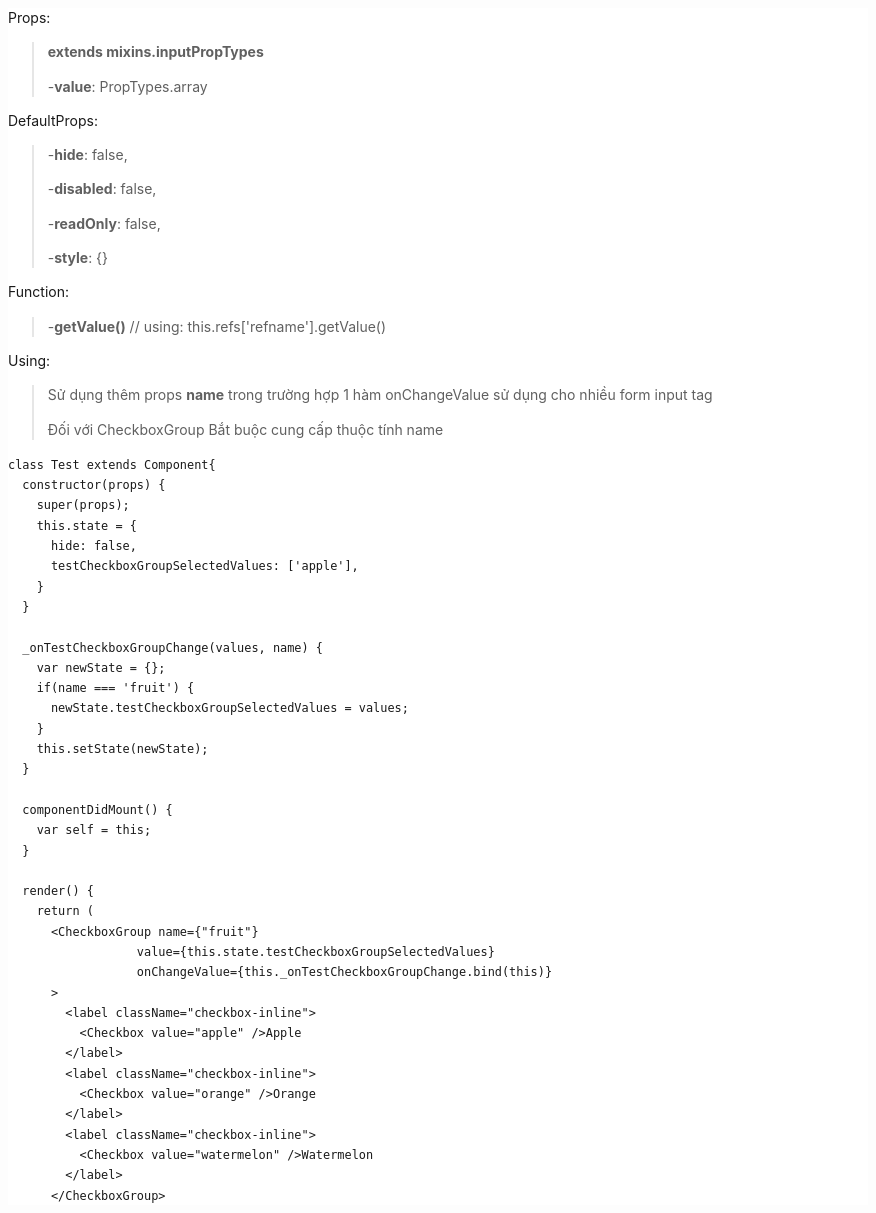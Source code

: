 Props:

> **extends mixins.inputPropTypes**
>
> -**value**: PropTypes.array

DefaultProps:

> -**hide**: false,
>
> -**disabled**: false,
>
> -**readOnly**: false,
>
> -**style**: {}


Function:


   >-**getValue()** // using: this.refs['refname'].getValue()


Using:

> Sử dụng thêm props **name** trong trường hợp 1 hàm onChangeValue sử
> dụng cho nhiều form input tag
>
> Đối với CheckboxGroup Bắt buộc cung cấp thuộc tính name

    class Test extends Component{
      constructor(props) {
        super(props);
        this.state = {
          hide: false,
          testCheckboxGroupSelectedValues: ['apple'],
        }
      }

      _onTestCheckboxGroupChange(values, name) {
        var newState = {};
        if(name === 'fruit') {
          newState.testCheckboxGroupSelectedValues = values;
        }
        this.setState(newState);
      }

      componentDidMount() {
        var self = this;
      }

      render() {
        return (
          <CheckboxGroup name={"fruit"}
                      value={this.state.testCheckboxGroupSelectedValues}
                      onChangeValue={this._onTestCheckboxGroupChange.bind(this)}
          >
            <label className="checkbox-inline">
              <Checkbox value="apple" />Apple
            </label>
            <label className="checkbox-inline">
              <Checkbox value="orange" />Orange
            </label>
            <label className="checkbox-inline">
              <Checkbox value="watermelon" />Watermelon
            </label>
          </CheckboxGroup>
